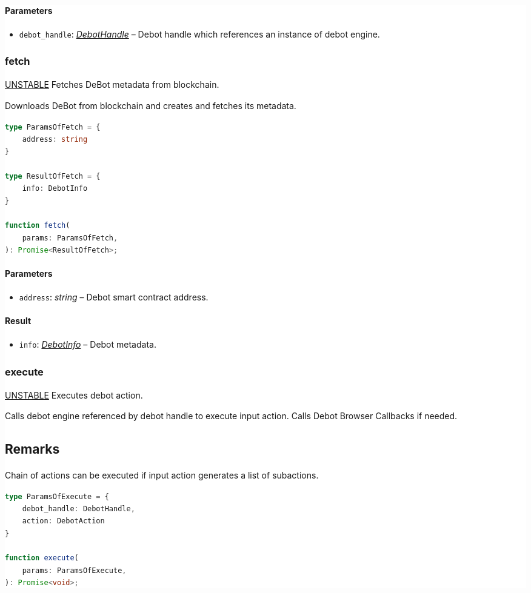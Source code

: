 #### Parameters

* `debot_handle`: [_DebotHandle_](mod\_debot.md#debothandle) – Debot handle which references an instance of debot engine.

### fetch

[UNSTABLE](UNSTABLE.md) Fetches DeBot metadata from blockchain.

Downloads DeBot from blockchain and creates and fetches its metadata.

```ts
type ParamsOfFetch = {
    address: string
}

type ResultOfFetch = {
    info: DebotInfo
}

function fetch(
    params: ParamsOfFetch,
): Promise<ResultOfFetch>;
```

#### Parameters

* `address`: _string_ – Debot smart contract address.

#### Result

* `info`: [_DebotInfo_](mod\_debot.md#debotinfo) – Debot metadata.

### execute

[UNSTABLE](UNSTABLE.md) Executes debot action.

Calls debot engine referenced by debot handle to execute input action. Calls Debot Browser Callbacks if needed.

## Remarks

Chain of actions can be executed if input action generates a list of subactions.

```ts
type ParamsOfExecute = {
    debot_handle: DebotHandle,
    action: DebotAction
}

function execute(
    params: ParamsOfExecute,
): Promise<void>;
```
